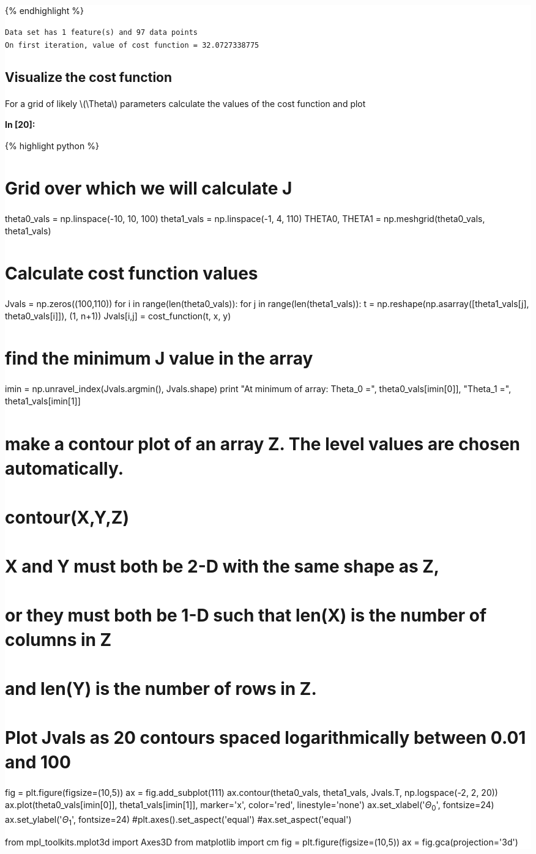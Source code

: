 {% endhighlight %}

    Data set has 1 feature(s) and 97 data points
    On first iteration, value of cost function = 32.0727338775

 
## Visualize the cost function

For a grid of likely \\(\Theta\\) parameters calculate the values of the cost
function and plot 

**In [20]:**

{% highlight python %}
# Grid over which we will calculate J
theta0_vals = np.linspace(-10, 10, 100) 
theta1_vals = np.linspace(-1, 4, 110)
THETA0, THETA1 = np.meshgrid(theta0_vals, theta1_vals)

# Calculate cost function values
Jvals = np.zeros((100,110))
for i in range(len(theta0_vals)):
    for j in range(len(theta1_vals)):
        t = np.reshape(np.asarray([theta1_vals[j], theta0_vals[i]]), (1, n+1))
        Jvals[i,j] = cost_function(t, x, y)

# find the minimum J value in the array
imin = np.unravel_index(Jvals.argmin(), Jvals.shape)
print "At minimum of array: Theta_0 =", theta0_vals[imin[0]], "Theta_1 =", theta1_vals[imin[1]]

# make a contour plot of an array Z. The level values are chosen automatically.
# contour(X,Y,Z)
# X and Y must both be 2-D with the same shape as Z, 
# or they must both be 1-D such that len(X) is the number of columns in Z 
# and len(Y) is the number of rows in Z.
        
# Plot Jvals as 20 contours spaced logarithmically between 0.01 and 100
fig = plt.figure(figsize=(10,5))
ax = fig.add_subplot(111)
ax.contour(theta0_vals, theta1_vals, Jvals.T, np.logspace(-2, 2, 20))
ax.plot(theta0_vals[imin[0]], theta1_vals[imin[1]], marker='x', color='red', linestyle='none')
ax.set_xlabel('$\Theta_0$', fontsize=24)
ax.set_ylabel('$\Theta_1$', fontsize=24)
#plt.axes().set_aspect('equal')
#ax.set_aspect('equal')

from mpl_toolkits.mplot3d import Axes3D
from matplotlib import cm
fig = plt.figure(figsize=(10,5))
ax = fig.gca(projection='3d')